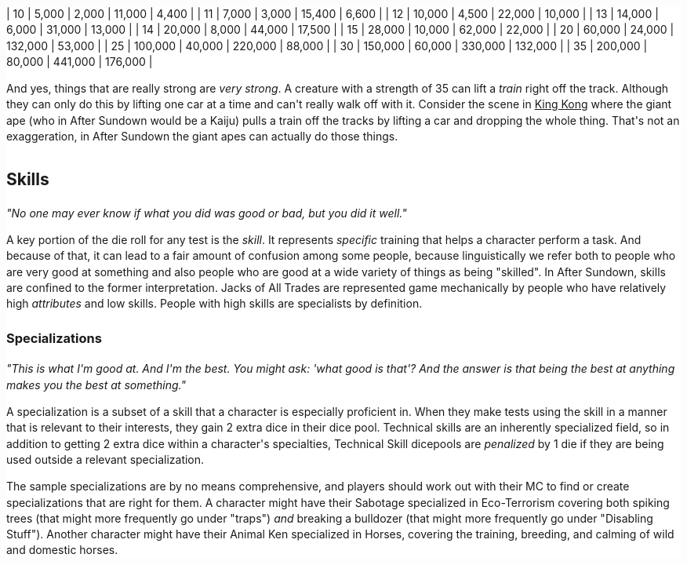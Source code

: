 | 10 | 5,000 | 2,000 | 11,000 | 4,400 |
| 11 | 7,000 | 3,000 | 15,400 | 6,600 |
| 12 | 10,000 | 4,500 | 22,000 | 10,000 |
| 13 | 14,000 | 6,000 | 31,000 | 13,000 |
| 14 | 20,000 | 8,000 | 44,000 | 17,500 |
| 15 | 28,000 | 10,000 | 62,000 | 22,000 |
| 20 | 60,000 | 24,000 | 132,000 | 53,000 |
| 25 | 100,000 | 40,000 | 220,000 | 88,000 |
| 30 | 150,000 | 60,000 | 330,000 | 132,000 |
| 35 | 200,000 | 80,000 | 441,000 | 176,000 |

And yes, things that are really strong are _very strong_. A creature with a strength of 35 can lift a _train_ right off the track. Although they can only do this by lifting one car at a time and can't really walk off with it. Consider the scene in [King Kong](http://www.imdb.com/title/tt0024216/) where the giant ape (who in After Sundown would be a Kaiju) pulls a train off the tracks by lifting a car and dropping the whole thing. That's not an exaggeration, in After Sundown the giant apes can actually do those things.

## Skills

_"No one may ever know if what you did was good or bad, but you did it well."_

A key portion of the die roll for any test is the _skill_. It represents _specific_ training that helps a character perform a task. And because of that, it can lead to a fair amount of confusion among some people, because linguistically we refer both to people who are very good at something and also people who are good at a wide variety of things as being "skilled". In After Sundown, skills are confined to the former interpretation. Jacks of All Trades are represented game mechanically by people who have relatively high _attributes_ and low skills. People with high skills are specialists by definition.

### Specializations

_"This is what I'm good at. And I'm the best. You might ask: 'what good is that'? And the answer is that being the best at anything makes you the best at something."_

A specialization is a subset of a skill that a character is especially proficient in. When they make tests using the skill in a manner that is relevant to their interests, they gain 2 extra dice in their dice pool. Technical skills are an inherently specialized field, so in addition to getting 2 extra dice within a character's specialties, Technical Skill dicepools are _penalized_ by 1 die if they are being used outside a relevant specialization.

The sample specializations are by no means comprehensive, and players should work out with their MC to find or create specializations that are right for them. A character might have their Sabotage specialized in Eco-Terrorism covering both spiking trees (that might more frequently go under "traps") _and_ breaking a bulldozer (that might more frequently go under "Disabling Stuff"). Another character might have their Animal Ken specialized in Horses, covering the training, breeding, and calming of wild and domestic horses. 
